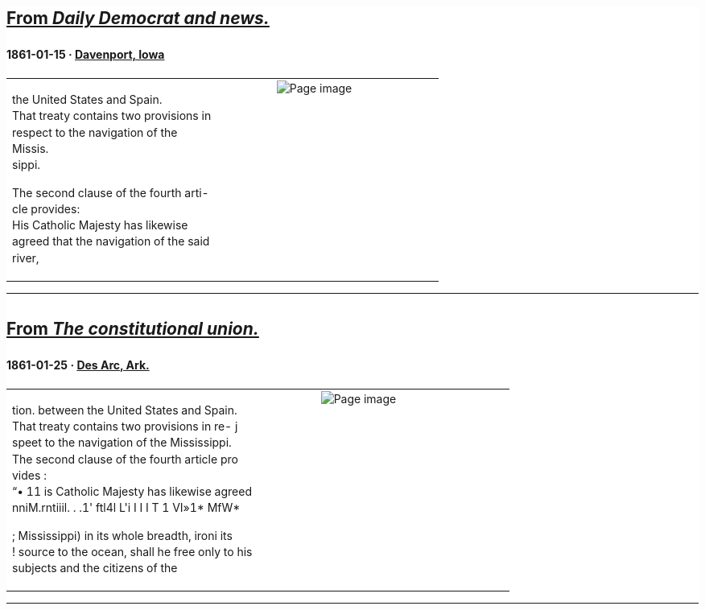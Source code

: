 
## [From _Daily Democrat and news._](https://www.loc.gov/resource/sn82015737/1861-01-15/ed-1/?sp=2)

#### 1861-01-15 &middot; [Davenport, Iowa](http://dbpedia.org/resource/Davenport%2C_Iowa)

<table style="width: 100%;"><tr><td style="width: 50%">

  
the United States and Spain.  
That treaty contains two provisions in  
respect to the navigation of the Missis.­  
sippi.  
  
The second clause of the fourth arti-­  
cle provides:  
His Catholic Majesty has likewise  
agreed that the navigation of the said  
river, 
</td><td style="width: 50%; max-height: 75%; margin: auto; display: block;">
<img alt="Page image" src="https://tile.loc.gov/image-services/iiif/service:ndnp:iahi:batch_iahi_gastly_ver01:data:sn82015737:00279529108:1861011501:0691/pct:19.12592161428017,74.23233841528881,12.354481955762514,4.813542337699521/!600,600/0/default.jpg"/>
</td>
</tr></table>

---

## [From _The constitutional union._](https://www.loc.gov/resource/sn87090585/1861-01-25/ed-1/?sp=2)

#### 1861-01-25 &middot; [Des Arc, Ark.](http://dbpedia.org/resource/Des_Arc%2C_Arkansas)

<table style="width: 100%;"><tr><td style="width: 50%">

  
tion. between the United States and Spain.  
That treaty contains two provisions in re- j  
speet to the navigation of the Mississippi.  
The second clause of the fourth article pro­  
vides :  
“• 11 is Catholic Majesty has likewise agreed  
nniM.rntiiil. . .1&#x27; ftl4l L&#x27;i I I I T 1 VI»1* MfW*  
  
; Mississippi) in its whole breadth, ironi its  
! source to the ocean, shall he free only to his  
subjects and the citizens of the
</td><td style="width: 50%; max-height: 75%; margin: auto; display: block;">
<img alt="Page image" src="https://tile.loc.gov/image-services/iiif/service:ndnp:arhi:batch_arhi_dragonair_ver01:data:sn87090585:00414212414:1861012501:0044/pct:31.81161514013291,64.96719371840379,13.352354810748338,5.273206410670109/!600,600/0/default.jpg"/>
</td>
</tr></table>

---
